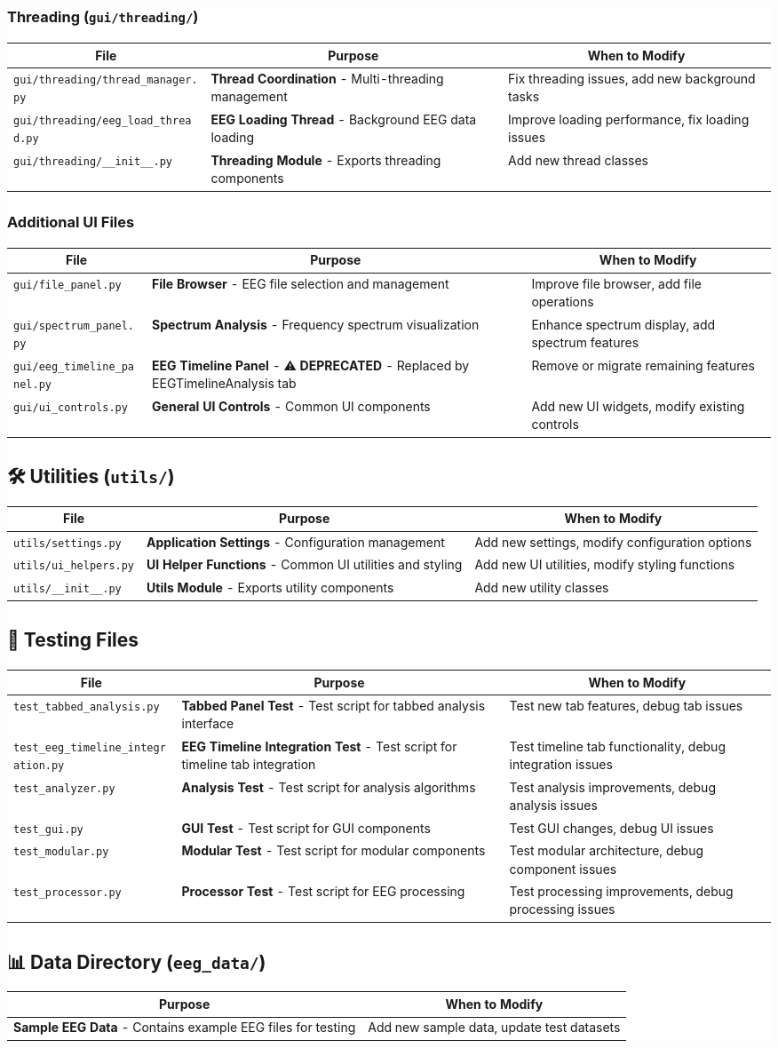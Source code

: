 ### Threading (`gui/threading/`)
| File | Purpose | When to Modify |
|------|---------|----------------|
| `gui/threading/thread_manager.py` | **Thread Coordination** - Multi-threading management | Fix threading issues, add new background tasks |
| `gui/threading/eeg_load_thread.py` | **EEG Loading Thread** - Background EEG data loading | Improve loading performance, fix loading issues |
| `gui/threading/__init__.py` | **Threading Module** - Exports threading components | Add new thread classes |

### Additional UI Files
| File | Purpose | When to Modify |
|------|---------|----------------|
| `gui/file_panel.py` | **File Browser** - EEG file selection and management | Improve file browser, add file operations |
| `gui/spectrum_panel.py` | **Spectrum Analysis** - Frequency spectrum visualization | Enhance spectrum display, add spectrum features |
| `gui/eeg_timeline_panel.py` | **EEG Timeline Panel** - ⚠️ **DEPRECATED** - Replaced by EEGTimelineAnalysis tab | Remove or migrate remaining features |
| `gui/ui_controls.py` | **General UI Controls** - Common UI components | Add new UI widgets, modify existing controls |

## 🛠️ Utilities (`utils/`)

| File | Purpose | When to Modify |
|------|---------|----------------|
| `utils/settings.py` | **Application Settings** - Configuration management | Add new settings, modify configuration options |
| `utils/ui_helpers.py` | **UI Helper Functions** - Common UI utilities and styling | Add new UI utilities, modify styling functions |
| `utils/__init__.py` | **Utils Module** - Exports utility components | Add new utility classes |

## 🧪 Testing Files

| File | Purpose | When to Modify |
|------|---------|----------------|
| `test_tabbed_analysis.py` | **Tabbed Panel Test** - Test script for tabbed analysis interface | Test new tab features, debug tab issues |
| `test_eeg_timeline_integration.py` | **EEG Timeline Integration Test** - Test script for timeline tab integration | Test timeline tab functionality, debug integration issues |
| `test_analyzer.py` | **Analysis Test** - Test script for analysis algorithms | Test analysis improvements, debug analysis issues |
| `test_gui.py` | **GUI Test** - Test script for GUI components | Test GUI changes, debug UI issues |
| `test_modular.py` | **Modular Test** - Test script for modular components | Test modular architecture, debug component issues |
| `test_processor.py` | **Processor Test** - Test script for EEG processing | Test processing improvements, debug processing issues |

## 📊 Data Directory (`eeg_data/`)

| Purpose | When to Modify |
|---------|----------------|
| **Sample EEG Data** - Contains example EEG files for testing | Add new sample data, update test datasets |
